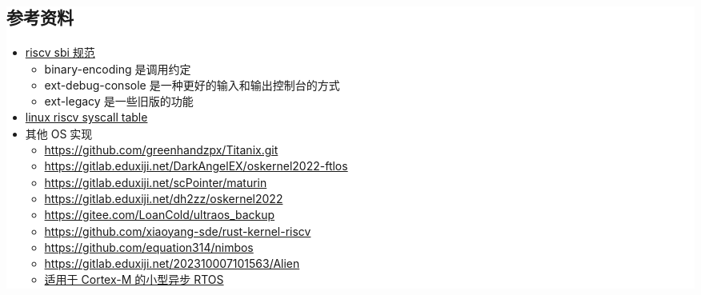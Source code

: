 ## 参考资料

- [riscv sbi 规范](https://github.com/riscv-non-isa/riscv-sbi-doc)
  - binary-encoding 是调用约定
  - ext-debug-console 是一种更好的输入和输出控制台的方式
  - ext-legacy 是一些旧版的功能
- [linux riscv syscall table](https://jborza.com/post/2021-05-11-riscv-linux-syscalls/)
- 其他 OS 实现
  - <https://github.com/greenhandzpx/Titanix.git>
  - <https://gitlab.eduxiji.net/DarkAngelEX/oskernel2022-ftlos>
  - <https://gitlab.eduxiji.net/scPointer/maturin>
  - <https://gitlab.eduxiji.net/dh2zz/oskernel2022>
  - <https://gitee.com/LoanCold/ultraos_backup>
  - <https://github.com/xiaoyang-sde/rust-kernel-riscv>
  - <https://github.com/equation314/nimbos>
  - <https://gitlab.eduxiji.net/202310007101563/Alien>
  - [适用于 Cortex-M 的小型异步 RTOS](https://github.com/cbiffle/lilos)

